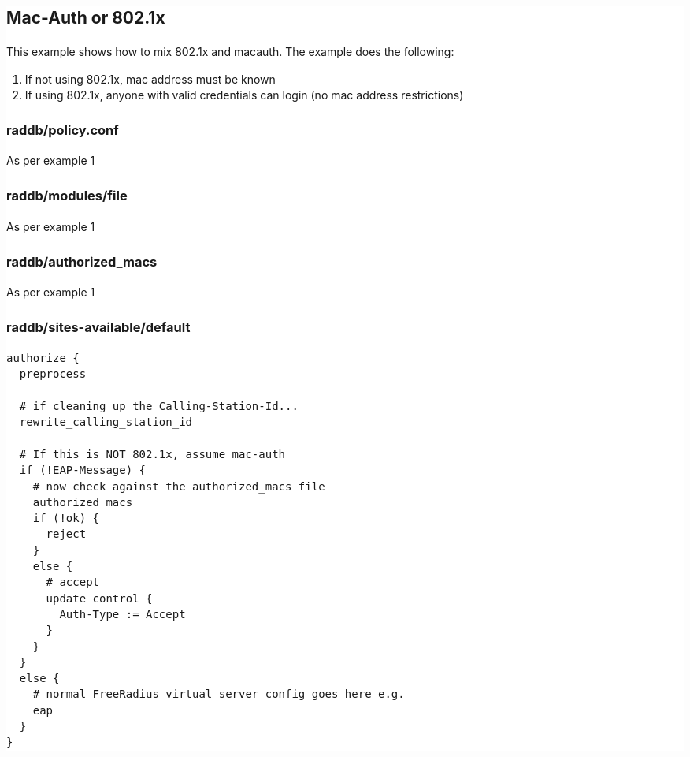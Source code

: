 ## Mac-Auth or 802.1x

This example shows how to mix 802.1x and macauth. The example does the following:

 1. If not using 802.1x, mac address must be known
 2. If using 802.1x, anyone with valid credentials can login (no mac address restrictions)

### raddb/policy.conf

As per example 1

### raddb/modules/file

As per example 1 

### raddb/authorized_macs

As per example 1

### raddb/sites-available/default

<pre>
authorize {
  preprocess

  # if cleaning up the Calling-Station-Id...
  rewrite_calling_station_id

  # If this is NOT 802.1x, assume mac-auth
  if (!EAP-Message) {
    # now check against the authorized_macs file
    authorized_macs
    if (!ok) {
      reject
    }
    else {
      # accept
      update control {
        Auth-Type := Accept
      }
    }
  }
  else {
    # normal FreeRadius virtual server config goes here e.g.
    eap
  }
}
</pre>

